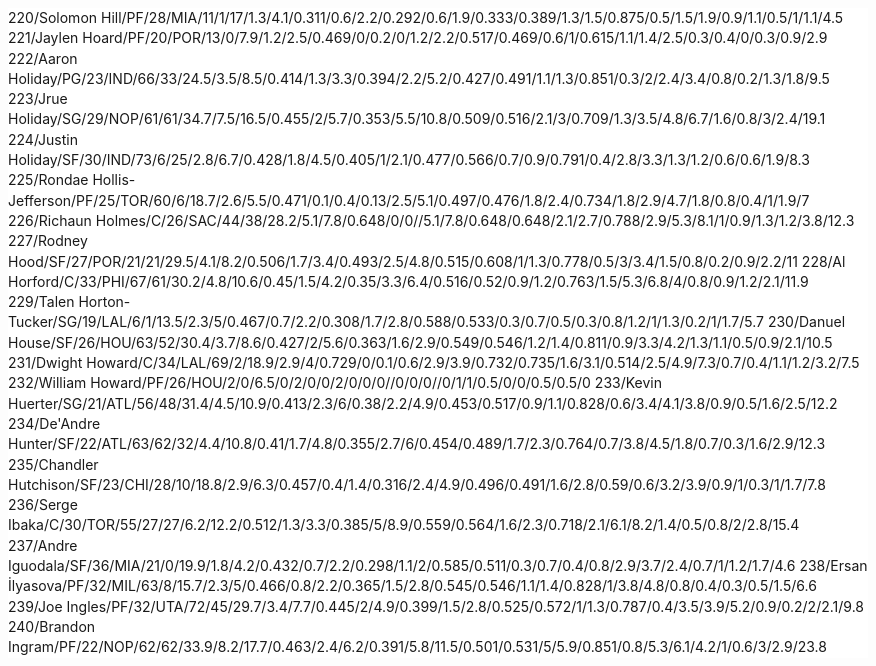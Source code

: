 220/Solomon Hill/PF/28/MIA/11/1/17/1.3/4.1/0.311/0.6/2.2/0.292/0.6/1.9/0.333/0.389/1.3/1.5/0.875/0.5/1.5/1.9/0.9/1.1/0.5/1/1.1/4.5
221/Jaylen Hoard/PF/20/POR/13/0/7.9/1.2/2.5/0.469/0/0.2/0/1.2/2.2/0.517/0.469/0.6/1/0.615/1.1/1.4/2.5/0.3/0.4/0/0.3/0.9/2.9
222/Aaron Holiday/PG/23/IND/66/33/24.5/3.5/8.5/0.414/1.3/3.3/0.394/2.2/5.2/0.427/0.491/1.1/1.3/0.851/0.3/2/2.4/3.4/0.8/0.2/1.3/1.8/9.5
223/Jrue Holiday/SG/29/NOP/61/61/34.7/7.5/16.5/0.455/2/5.7/0.353/5.5/10.8/0.509/0.516/2.1/3/0.709/1.3/3.5/4.8/6.7/1.6/0.8/3/2.4/19.1
224/Justin Holiday/SF/30/IND/73/6/25/2.8/6.7/0.428/1.8/4.5/0.405/1/2.1/0.477/0.566/0.7/0.9/0.791/0.4/2.8/3.3/1.3/1.2/0.6/0.6/1.9/8.3
225/Rondae Hollis-Jefferson/PF/25/TOR/60/6/18.7/2.6/5.5/0.471/0.1/0.4/0.13/2.5/5.1/0.497/0.476/1.8/2.4/0.734/1.8/2.9/4.7/1.8/0.8/0.4/1/1.9/7
226/Richaun Holmes/C/26/SAC/44/38/28.2/5.1/7.8/0.648/0/0//5.1/7.8/0.648/0.648/2.1/2.7/0.788/2.9/5.3/8.1/1/0.9/1.3/1.2/3.8/12.3
227/Rodney Hood/SF/27/POR/21/21/29.5/4.1/8.2/0.506/1.7/3.4/0.493/2.5/4.8/0.515/0.608/1/1.3/0.778/0.5/3/3.4/1.5/0.8/0.2/0.9/2.2/11
228/Al Horford/C/33/PHI/67/61/30.2/4.8/10.6/0.45/1.5/4.2/0.35/3.3/6.4/0.516/0.52/0.9/1.2/0.763/1.5/5.3/6.8/4/0.8/0.9/1.2/2.1/11.9
229/Talen Horton-Tucker/SG/19/LAL/6/1/13.5/2.3/5/0.467/0.7/2.2/0.308/1.7/2.8/0.588/0.533/0.3/0.7/0.5/0.3/0.8/1.2/1/1.3/0.2/1/1.7/5.7
230/Danuel House/SF/26/HOU/63/52/30.4/3.7/8.6/0.427/2/5.6/0.363/1.6/2.9/0.549/0.546/1.2/1.4/0.811/0.9/3.3/4.2/1.3/1.1/0.5/0.9/2.1/10.5
231/Dwight Howard/C/34/LAL/69/2/18.9/2.9/4/0.729/0/0.1/0.6/2.9/3.9/0.732/0.735/1.6/3.1/0.514/2.5/4.9/7.3/0.7/0.4/1.1/1.2/3.2/7.5
232/William Howard/PF/26/HOU/2/0/6.5/0/2/0/0/2/0/0/0//0/0/0//0/1/1/0.5/0/0/0.5/0.5/0
233/Kevin Huerter/SG/21/ATL/56/48/31.4/4.5/10.9/0.413/2.3/6/0.38/2.2/4.9/0.453/0.517/0.9/1.1/0.828/0.6/3.4/4.1/3.8/0.9/0.5/1.6/2.5/12.2
234/De'Andre Hunter/SF/22/ATL/63/62/32/4.4/10.8/0.41/1.7/4.8/0.355/2.7/6/0.454/0.489/1.7/2.3/0.764/0.7/3.8/4.5/1.8/0.7/0.3/1.6/2.9/12.3
235/Chandler Hutchison/SF/23/CHI/28/10/18.8/2.9/6.3/0.457/0.4/1.4/0.316/2.4/4.9/0.496/0.491/1.6/2.8/0.59/0.6/3.2/3.9/0.9/1/0.3/1/1.7/7.8
236/Serge Ibaka/C/30/TOR/55/27/27/6.2/12.2/0.512/1.3/3.3/0.385/5/8.9/0.559/0.564/1.6/2.3/0.718/2.1/6.1/8.2/1.4/0.5/0.8/2/2.8/15.4
237/Andre Iguodala/SF/36/MIA/21/0/19.9/1.8/4.2/0.432/0.7/2.2/0.298/1.1/2/0.585/0.511/0.3/0.7/0.4/0.8/2.9/3.7/2.4/0.7/1/1.2/1.7/4.6
238/Ersan İlyasova/PF/32/MIL/63/8/15.7/2.3/5/0.466/0.8/2.2/0.365/1.5/2.8/0.545/0.546/1.1/1.4/0.828/1/3.8/4.8/0.8/0.4/0.3/0.5/1.5/6.6
239/Joe Ingles/PF/32/UTA/72/45/29.7/3.4/7.7/0.445/2/4.9/0.399/1.5/2.8/0.525/0.572/1/1.3/0.787/0.4/3.5/3.9/5.2/0.9/0.2/2/2.1/9.8
240/Brandon Ingram/PF/22/NOP/62/62/33.9/8.2/17.7/0.463/2.4/6.2/0.391/5.8/11.5/0.501/0.531/5/5.9/0.851/0.8/5.3/6.1/4.2/1/0.6/3/2.9/23.8

